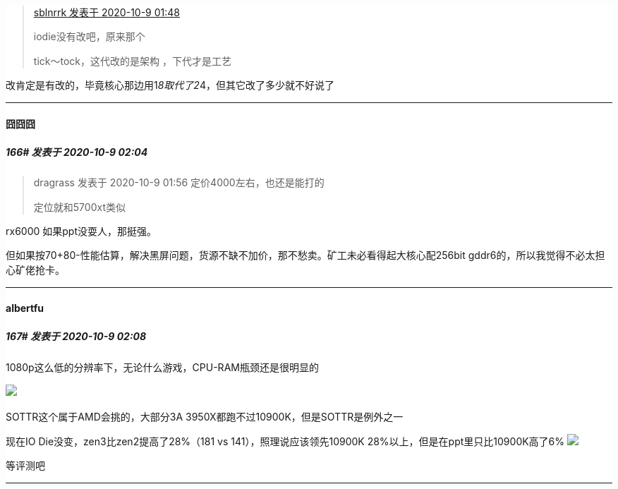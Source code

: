 

<blockquote><a href="httphttps://bbs.saraba1st.com/2b/forum.php?mod=redirect&amp;goto=findpost&amp;pid=48993066&amp;ptid=1963797" target="_blank">sblnrrk 发表于 2020-10-9 01:48</a>

iodie没有改吧，原来那个


tick～tock，这代改的是架构 ，下代才是工艺</blockquote>
改肯定是有改的，毕竟核心那边用1*8取代了2*4，但其它改了多少就不好说了







-----

####  囧囧囧  
##### 166#       发表于 2020-10-9 02:04



<blockquote>dragrass 发表于 2020-10-9 01:56
定价4000左右，也还是能打的


定位就和5700xt类似</blockquote>
rx6000 如果ppt没耍人，那挺强。


但如果按70+80-性能估算，解决黑屏问题，货源不缺不加价，那不愁卖。矿工未必看得起大核心配256bit gddr6的，所以我觉得不必太担心矿佬抢卡。







-----

####  albertfu  
##### 167#       发表于 2020-10-9 02:08




1080p这么低的分辨率下，无论什么游戏，CPU-RAM瓶颈还是很明显的

<img src="https://wx4.sinaimg.cn/large/6d549a02ly1gjigqluk3uj21f60u07wh.jpg" referrerpolicy="no-referrer">


SOTTR这个属于AMD会挑的，大部分3A 3950X都跑不过10900K，但是SOTTR是例外之一


现在IO Die没变，zen3比zen2提高了28%（181 vs 141），照理说应该领先10900K 28%以上，但是在ppt里只比10900K高了6% <img src="https://static.saraba1st.com/image/smiley/face2017/066.png" referrerpolicy="no-referrer">


等评测吧







-----
